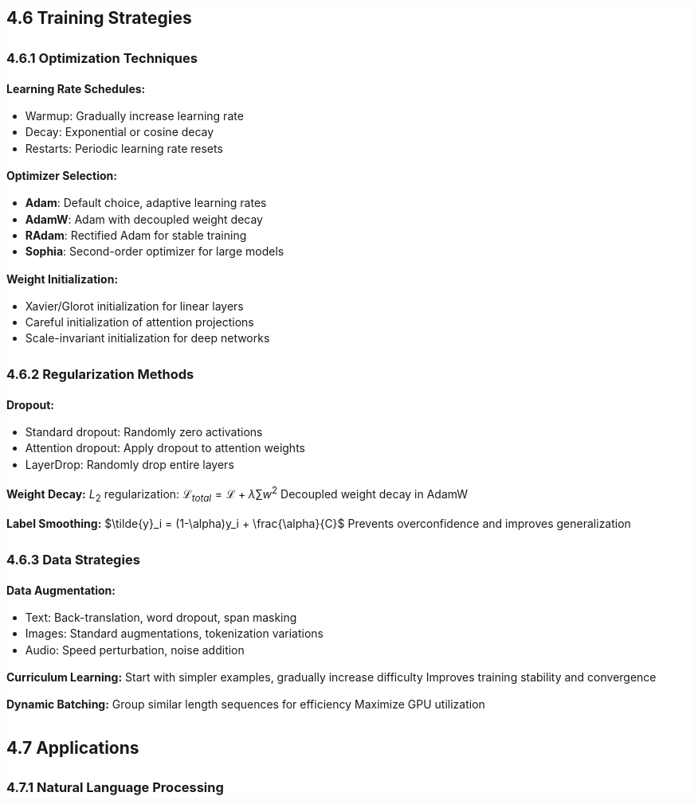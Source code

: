 ## 4.6 Training Strategies

### 4.6.1 Optimization Techniques

**Learning Rate Schedules:**
- Warmup: Gradually increase learning rate
- Decay: Exponential or cosine decay
- Restarts: Periodic learning rate resets

**Optimizer Selection:**
- **Adam**: Default choice, adaptive learning rates
- **AdamW**: Adam with decoupled weight decay
- **RAdam**: Rectified Adam for stable training
- **Sophia**: Second-order optimizer for large models

**Weight Initialization:**
- Xavier/Glorot initialization for linear layers
- Careful initialization of attention projections
- Scale-invariant initialization for deep networks

### 4.6.2 Regularization Methods

**Dropout:**
- Standard dropout: Randomly zero activations
- Attention dropout: Apply dropout to attention weights
- LayerDrop: Randomly drop entire layers

**Weight Decay:**
$L_2$ regularization: $\mathcal{L}_{total} = \mathcal{L} + \lambda \sum w^2$
Decoupled weight decay in AdamW

**Label Smoothing:**
$\tilde{y}_i = (1-\alpha)y_i + \frac{\alpha}{C}$
Prevents overconfidence and improves generalization

### 4.6.3 Data Strategies

**Data Augmentation:**
- Text: Back-translation, word dropout, span masking
- Images: Standard augmentations, tokenization variations
- Audio: Speed perturbation, noise addition

**Curriculum Learning:**
Start with simpler examples, gradually increase difficulty
Improves training stability and convergence

**Dynamic Batching:**
Group similar length sequences for efficiency
Maximize GPU utilization

## 4.7 Applications

### 4.7.1 Natural Language Processing
